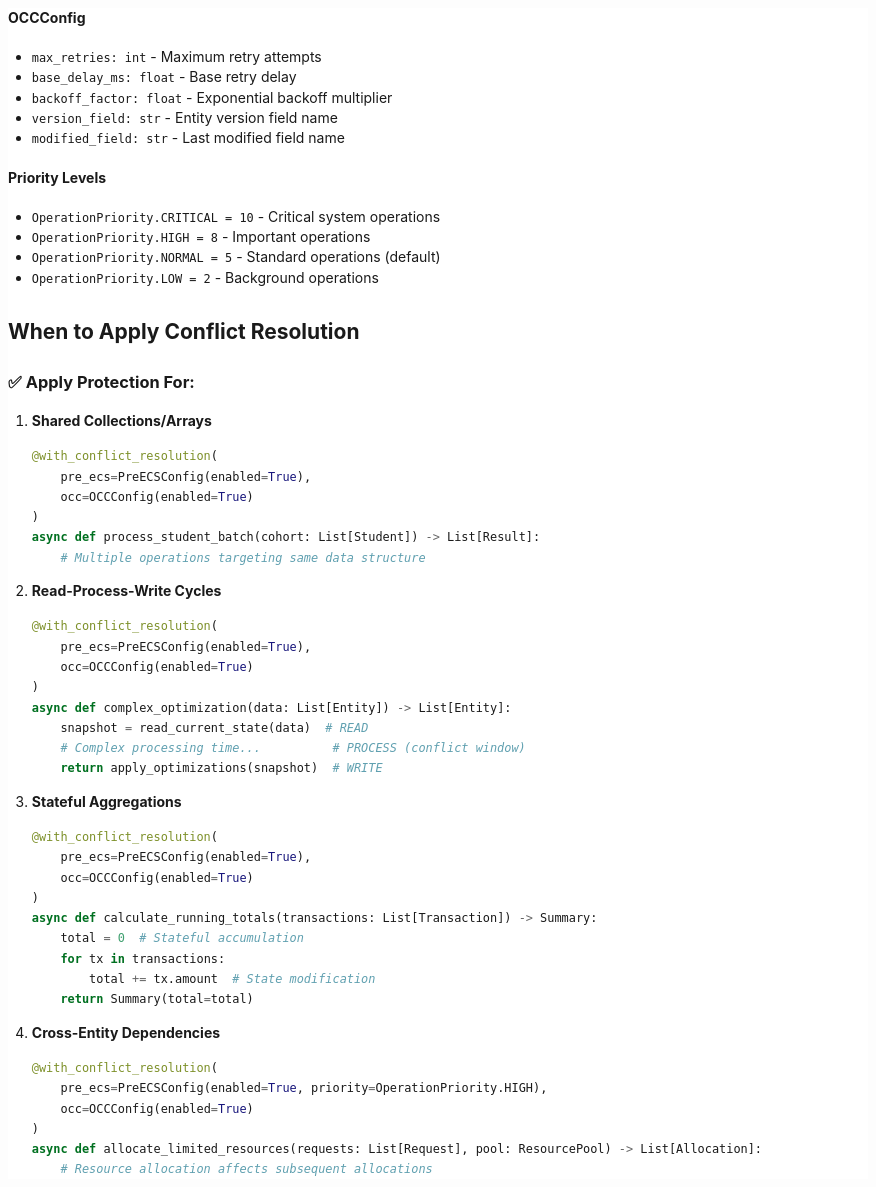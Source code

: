 #### OCCConfig  
- `max_retries: int` - Maximum retry attempts
- `base_delay_ms: float` - Base retry delay
- `backoff_factor: float` - Exponential backoff multiplier
- `version_field: str` - Entity version field name
- `modified_field: str` - Last modified field name

#### Priority Levels
- `OperationPriority.CRITICAL = 10` - Critical system operations
- `OperationPriority.HIGH = 8` - Important operations
- `OperationPriority.NORMAL = 5` - Standard operations (default)
- `OperationPriority.LOW = 2` - Background operations

## When to Apply Conflict Resolution

### ✅ Apply Protection For:

1. **Shared Collections/Arrays**
   ```python
   @with_conflict_resolution(
       pre_ecs=PreECSConfig(enabled=True),
       occ=OCCConfig(enabled=True)
   )
   async def process_student_batch(cohort: List[Student]) -> List[Result]:
       # Multiple operations targeting same data structure
   ```

2. **Read-Process-Write Cycles**
   ```python
   @with_conflict_resolution(
       pre_ecs=PreECSConfig(enabled=True),
       occ=OCCConfig(enabled=True)
   )  
   async def complex_optimization(data: List[Entity]) -> List[Entity]:
       snapshot = read_current_state(data)  # READ
       # Complex processing time...          # PROCESS (conflict window)
       return apply_optimizations(snapshot)  # WRITE
   ```

3. **Stateful Aggregations**
   ```python
   @with_conflict_resolution(
       pre_ecs=PreECSConfig(enabled=True),
       occ=OCCConfig(enabled=True)
   )
   async def calculate_running_totals(transactions: List[Transaction]) -> Summary:
       total = 0  # Stateful accumulation
       for tx in transactions:
           total += tx.amount  # State modification
       return Summary(total=total)
   ```

4. **Cross-Entity Dependencies**
   ```python
   @with_conflict_resolution(
       pre_ecs=PreECSConfig(enabled=True, priority=OperationPriority.HIGH),
       occ=OCCConfig(enabled=True)
   )
   async def allocate_limited_resources(requests: List[Request], pool: ResourcePool) -> List[Allocation]:
       # Resource allocation affects subsequent allocations
   ```
